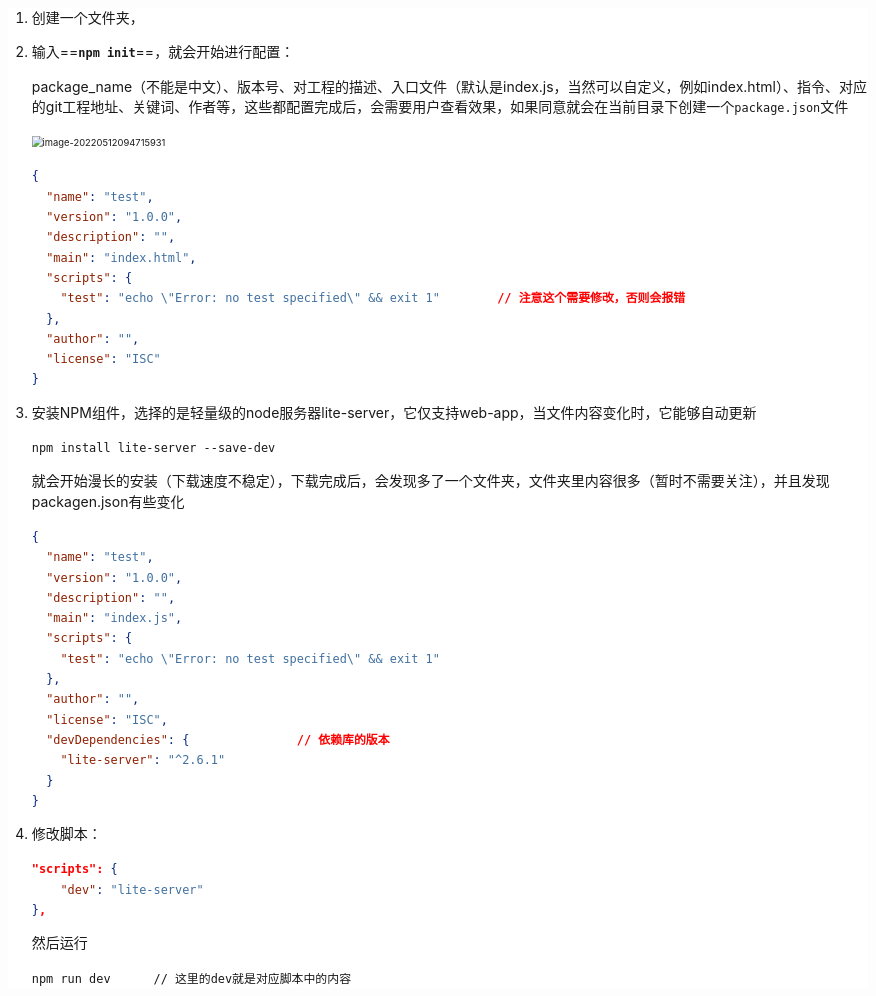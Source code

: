 1. 创建一个文件夹，

2. 输入==**`npm init`**==，就会开始进行配置：

   package_name（不能是中文）、版本号、对工程的描述、入口文件（默认是index.js，当然可以自定义，例如index.html）、指令、对应的git工程地址、关键词、作者等，这些都配置完成后，会需要用户查看效果，如果同意就会在当前目录下创建一个`package.json`文件

   <img src="C:\Users\surface\AppData\Roaming\Typora\typora-user-images\image-20220512094715931.png" alt="image-20220512094715931" style="zoom:67%;" />

   ```json
   {
     "name": "test",
     "version": "1.0.0",
     "description": "",
     "main": "index.html",
     "scripts": {
       "test": "echo \"Error: no test specified\" && exit 1"		// 注意这个需要修改，否则会报错
     },
     "author": "",
     "license": "ISC"
   }
   ```

3. 安装NPM组件，选择的是轻量级的node服务器lite-server，它仅支持web-app，当文件内容变化时，它能够自动更新

   `npm install lite-server --save-dev`

   就会开始漫长的安装（下载速度不稳定），下载完成后，会发现多了一个文件夹，文件夹里内容很多（暂时不需要关注），并且发现packagen.json有些变化

   ```json
   {
     "name": "test",
     "version": "1.0.0",
     "description": "",
     "main": "index.js",
     "scripts": {
       "test": "echo \"Error: no test specified\" && exit 1"
     },
     "author": "",
     "license": "ISC",
     "devDependencies": {				// 依赖库的版本
       "lite-server": "^2.6.1"
     }
   }
   ```

4. 修改脚本：

   ```json
   "scripts": {
       "dev": "lite-server"
   },
   ```

   然后运行

   ```cmd
   npm run dev		// 这里的dev就是对应脚本中的内容
   ```
